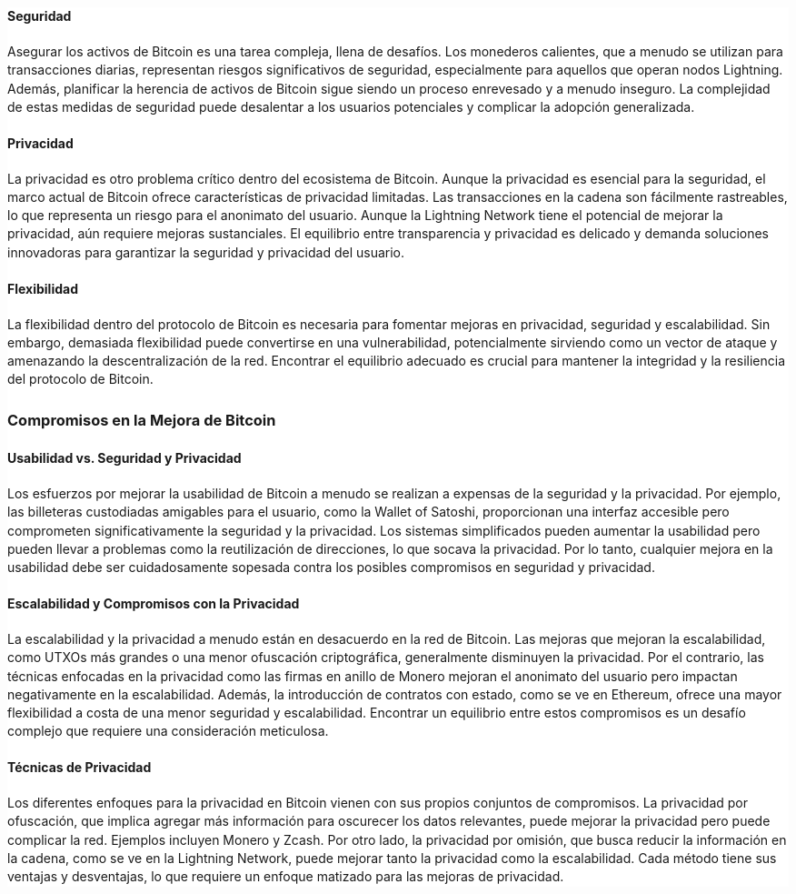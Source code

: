 #### Seguridad

Asegurar los activos de Bitcoin es una tarea compleja, llena de desafíos. Los monederos calientes, que a menudo se utilizan para transacciones diarias, representan riesgos significativos de seguridad, especialmente para aquellos que operan nodos Lightning. Además, planificar la herencia de activos de Bitcoin sigue siendo un proceso enrevesado y a menudo inseguro. La complejidad de estas medidas de seguridad puede desalentar a los usuarios potenciales y complicar la adopción generalizada.

#### Privacidad

La privacidad es otro problema crítico dentro del ecosistema de Bitcoin. Aunque la privacidad es esencial para la seguridad, el marco actual de Bitcoin ofrece características de privacidad limitadas. Las transacciones en la cadena son fácilmente rastreables, lo que representa un riesgo para el anonimato del usuario. Aunque la Lightning Network tiene el potencial de mejorar la privacidad, aún requiere mejoras sustanciales. El equilibrio entre transparencia y privacidad es delicado y demanda soluciones innovadoras para garantizar la seguridad y privacidad del usuario.

#### Flexibilidad

La flexibilidad dentro del protocolo de Bitcoin es necesaria para fomentar mejoras en privacidad, seguridad y escalabilidad. Sin embargo, demasiada flexibilidad puede convertirse en una vulnerabilidad, potencialmente sirviendo como un vector de ataque y amenazando la descentralización de la red. Encontrar el equilibrio adecuado es crucial para mantener la integridad y la resiliencia del protocolo de Bitcoin.

### Compromisos en la Mejora de Bitcoin

#### Usabilidad vs. Seguridad y Privacidad

Los esfuerzos por mejorar la usabilidad de Bitcoin a menudo se realizan a expensas de la seguridad y la privacidad. Por ejemplo, las billeteras custodiadas amigables para el usuario, como la Wallet of Satoshi, proporcionan una interfaz accesible pero comprometen significativamente la seguridad y la privacidad. Los sistemas simplificados pueden aumentar la usabilidad pero pueden llevar a problemas como la reutilización de direcciones, lo que socava la privacidad. Por lo tanto, cualquier mejora en la usabilidad debe ser cuidadosamente sopesada contra los posibles compromisos en seguridad y privacidad.

#### Escalabilidad y Compromisos con la Privacidad

La escalabilidad y la privacidad a menudo están en desacuerdo en la red de Bitcoin. Las mejoras que mejoran la escalabilidad, como UTXOs más grandes o una menor ofuscación criptográfica, generalmente disminuyen la privacidad. Por el contrario, las técnicas enfocadas en la privacidad como las firmas en anillo de Monero mejoran el anonimato del usuario pero impactan negativamente en la escalabilidad. Además, la introducción de contratos con estado, como se ve en Ethereum, ofrece una mayor flexibilidad a costa de una menor seguridad y escalabilidad. Encontrar un equilibrio entre estos compromisos es un desafío complejo que requiere una consideración meticulosa.

#### Técnicas de Privacidad

Los diferentes enfoques para la privacidad en Bitcoin vienen con sus propios conjuntos de compromisos. La privacidad por ofuscación, que implica agregar más información para oscurecer los datos relevantes, puede mejorar la privacidad pero puede complicar la red. Ejemplos incluyen Monero y Zcash. Por otro lado, la privacidad por omisión, que busca reducir la información en la cadena, como se ve en la Lightning Network, puede mejorar tanto la privacidad como la escalabilidad. Cada método tiene sus ventajas y desventajas, lo que requiere un enfoque matizado para las mejoras de privacidad.

